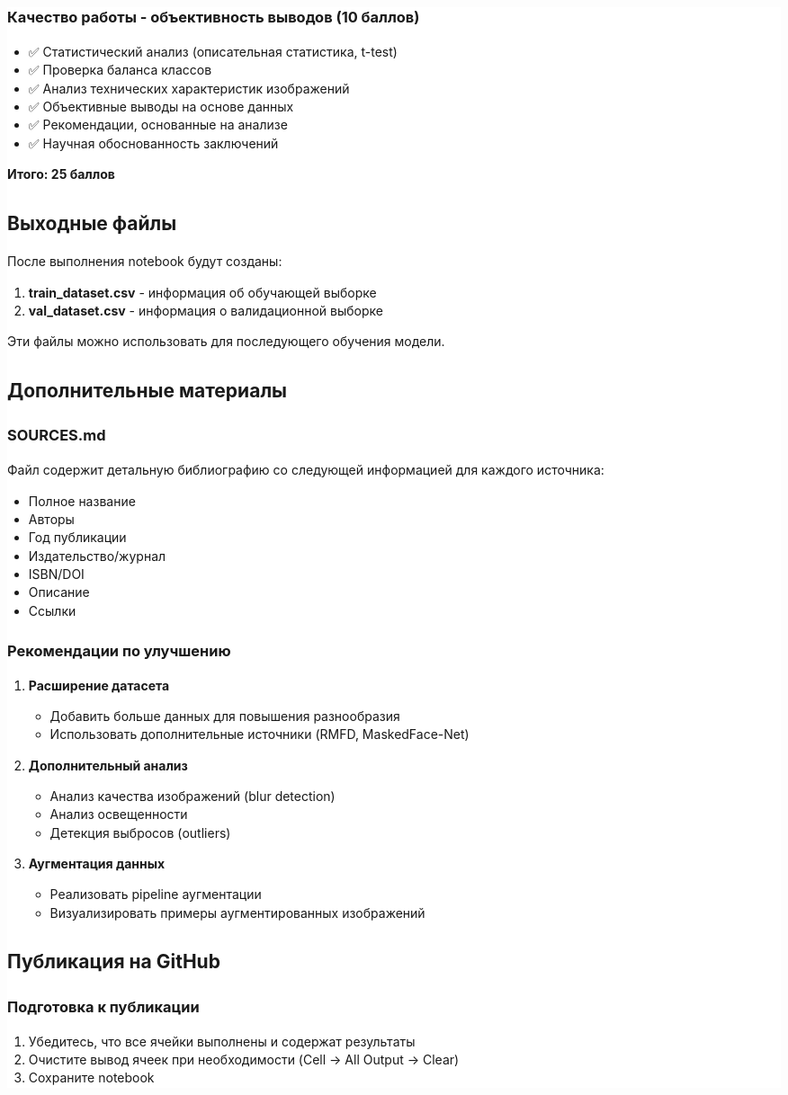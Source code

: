 ### Качество работы - объективность выводов (10 баллов)
- ✅ Статистический анализ (описательная статистика, t-test)
- ✅ Проверка баланса классов
- ✅ Анализ технических характеристик изображений
- ✅ Объективные выводы на основе данных
- ✅ Рекомендации, основанные на анализе
- ✅ Научная обоснованность заключений

**Итого: 25 баллов**

## Выходные файлы

После выполнения notebook будут созданы:

1. **train_dataset.csv** - информация об обучающей выборке
2. **val_dataset.csv** - информация о валидационной выборке

Эти файлы можно использовать для последующего обучения модели.

## Дополнительные материалы

### SOURCES.md

Файл содержит детальную библиографию со следующей информацией для каждого источника:
- Полное название
- Авторы
- Год публикации
- Издательство/журнал
- ISBN/DOI
- Описание
- Ссылки

### Рекомендации по улучшению

1. **Расширение датасета**
   - Добавить больше данных для повышения разнообразия
   - Использовать дополнительные источники (RMFD, MaskedFace-Net)

2. **Дополнительный анализ**
   - Анализ качества изображений (blur detection)
   - Анализ освещенности
   - Детекция выбросов (outliers)

3. **Аугментация данных**
   - Реализовать pipeline аугментации
   - Визуализировать примеры аугментированных изображений

## Публикация на GitHub

### Подготовка к публикации

1. Убедитесь, что все ячейки выполнены и содержат результаты
2. Очистите вывод ячеек при необходимости (Cell → All Output → Clear)
3. Сохраните notebook
